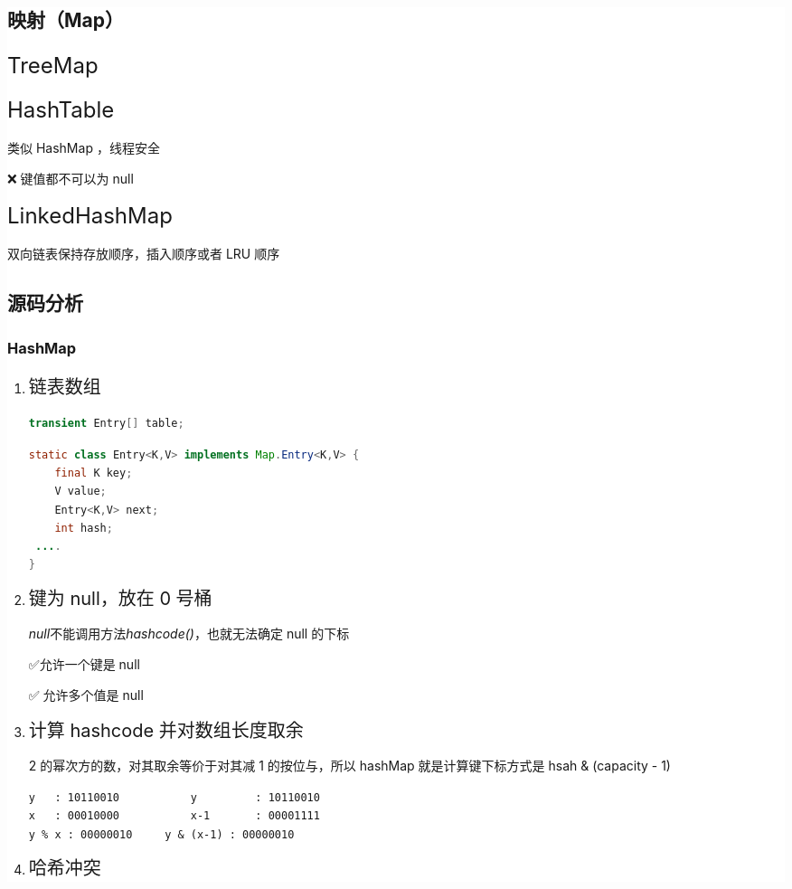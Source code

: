 

## 映射（Map）

<span style='font-size: 24px'>TreeMap</span>



<span style='font-size: 24px'>HashTable</span>

类似 HashMap ，线程安全

❌ 键值都不可以为 null



<span style='font-size: 24px'>LinkedHashMap</span>

双向链表保持存放顺序，插入顺序或者 LRU 顺序



## 源码分析

### HashMap

1. <span style='font-size: 20px'>链表数组</span>

   ```java
   transient Entry[] table;
   ```

   ```java
   static class Entry<K,V> implements Map.Entry<K,V> {
       final K key;
       V value;
       Entry<K,V> next;
       int hash;
   	....
   }
   ```

2. <span style='font-size: 20px'>键为 null，放在 0 号桶</span>

   *null*不能调用方法*hashcode()*，也就无法确定 null 的下标

   ✅允许一个键是 null

   ✅ 允许多个值是 null

3. <span style='font-size: 20px'>计算 hashcode 并对数组长度取余</span>

   2 的幂次方的数，对其取余等价于对其减 1 的按位与，所以 hashMap 就是计算键下标方式是 hsah & (capacity - 1)

   ```
   y   : 10110010   		y         : 10110010
   x   : 00010000			x-1       : 00001111					
   y % x : 00000010    	y & (x-1) : 00000010
   ```

4. <span style='font-size: 20px'>哈希冲突</span>
